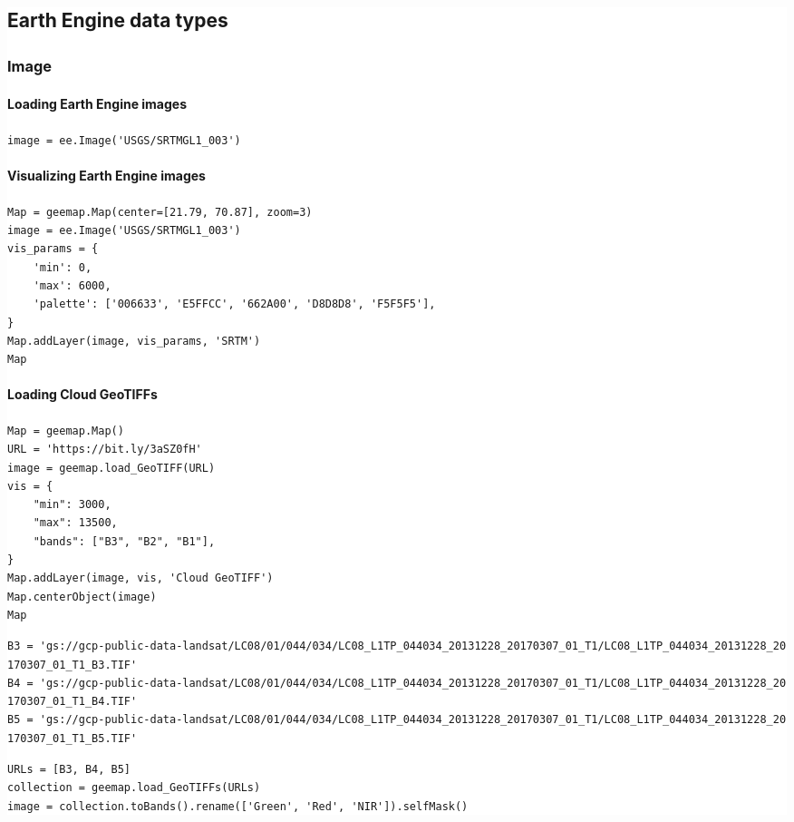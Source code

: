 ## Earth Engine data types

### Image

#### Loading Earth Engine images

```{code-cell} ipython3
image = ee.Image('USGS/SRTMGL1_003')
```

#### Visualizing Earth Engine images

```{code-cell} ipython3
Map = geemap.Map(center=[21.79, 70.87], zoom=3)
image = ee.Image('USGS/SRTMGL1_003')
vis_params = {
    'min': 0,
    'max': 6000,
    'palette': ['006633', 'E5FFCC', '662A00', 'D8D8D8', 'F5F5F5'],
}
Map.addLayer(image, vis_params, 'SRTM')
Map
```

#### Loading Cloud GeoTIFFs

```{code-cell} ipython3
Map = geemap.Map()
URL = 'https://bit.ly/3aSZ0fH'
image = geemap.load_GeoTIFF(URL)
vis = {
    "min": 3000,
    "max": 13500,
    "bands": ["B3", "B2", "B1"],
}
Map.addLayer(image, vis, 'Cloud GeoTIFF')
Map.centerObject(image)
Map
```

```{code-cell} ipython3
B3 = 'gs://gcp-public-data-landsat/LC08/01/044/034/LC08_L1TP_044034_20131228_20170307_01_T1/LC08_L1TP_044034_20131228_20170307_01_T1_B3.TIF'
B4 = 'gs://gcp-public-data-landsat/LC08/01/044/034/LC08_L1TP_044034_20131228_20170307_01_T1/LC08_L1TP_044034_20131228_20170307_01_T1_B4.TIF'
B5 = 'gs://gcp-public-data-landsat/LC08/01/044/034/LC08_L1TP_044034_20131228_20170307_01_T1/LC08_L1TP_044034_20131228_20170307_01_T1_B5.TIF'
```

```{code-cell} ipython3
URLs = [B3, B4, B5]
collection = geemap.load_GeoTIFFs(URLs)
image = collection.toBands().rename(['Green', 'Red', 'NIR']).selfMask()
```
